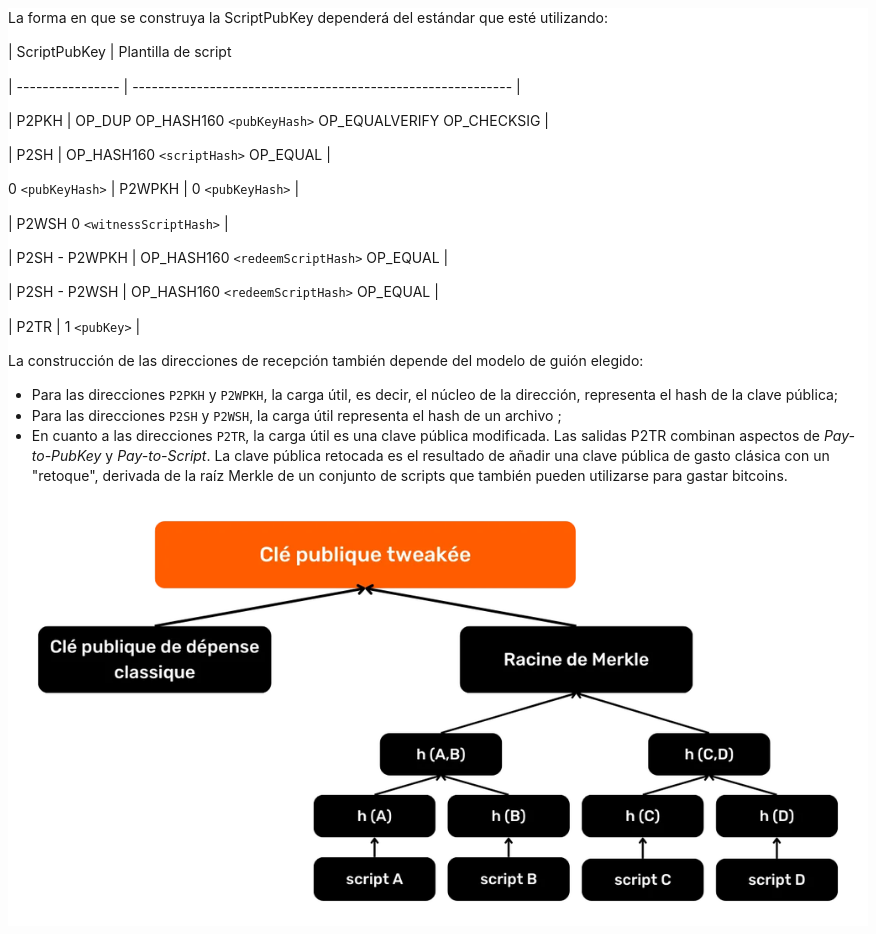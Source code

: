 La forma en que se construya la ScriptPubKey dependerá del estándar que esté utilizando:

| ScriptPubKey | Plantilla de script

| ---------------- | ----------------------------------------------------------- |

| P2PKH | OP_DUP OP_HASH160 `<pubKeyHash>` OP_EQUALVERIFY OP_CHECKSIG |

| P2SH | OP_HASH160 `<scriptHash>` OP_EQUAL |

0 `<pubKeyHash>` | P2WPKH | 0 `<pubKeyHash>` |

| P2WSH 0 `<witnessScriptHash>` |

| P2SH - P2WPKH | OP_HASH160 `<redeemScriptHash>` OP_EQUAL |

| P2SH - P2WSH | OP_HASH160 `<redeemScriptHash>` OP_EQUAL |

| P2TR | 1 `<pubKey>` |

La construcción de las direcciones de recepción también depende del modelo de guión elegido:


- Para las direcciones `P2PKH` y `P2WPKH`, la carga útil, es decir, el núcleo de la dirección, representa el hash de la clave pública;
- Para las direcciones `P2SH` y `P2WSH`, la carga útil representa el hash de un archivo ;
- En cuanto a las direcciones `P2TR`, la carga útil es una clave pública modificada. Las salidas P2TR combinan aspectos de _Pay-to-PubKey_ y _Pay-to-Script_. La clave pública retocada es el resultado de añadir una clave pública de gasto clásica con un "retoque", derivada de la raíz Merkle de un conjunto de scripts que también pueden utilizarse para gastar bitcoins.

![BTC204](assets/fr/068.webp)
